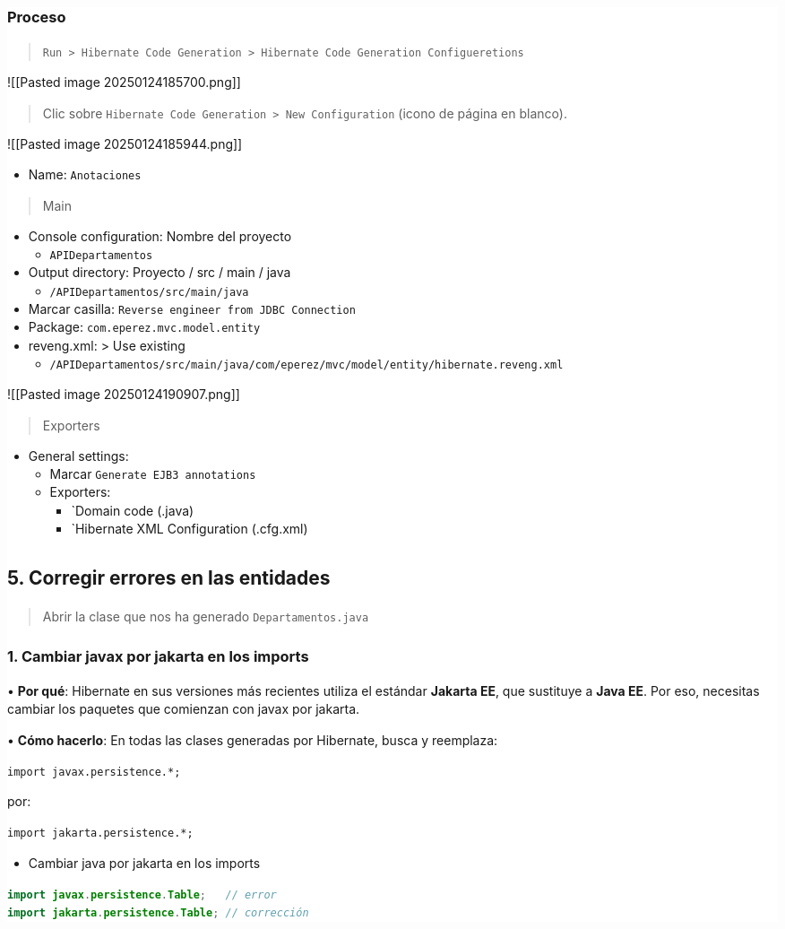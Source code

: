 ### Proceso

> `Run > Hibernate Code Generation > Hibernate Code Generation Configueretions`

![[Pasted image 20250124185700.png]]

> Clic sobre `Hibernate Code Generation > New Configuration` (icono de página en blanco).

![[Pasted image 20250124185944.png]]

- Name: `Anotaciones`

> Main

- Console configuration: Nombre del proyecto
	- `APIDepartamentos`
- Output directory: Proyecto / src / main / java
	- `/APIDepartamentos/src/main/java`
- Marcar casilla: `Reverse engineer from JDBC Connection`
- Package: `com.eperez.mvc.model.entity`
- reveng.xml: > Use existing
	- `/APIDepartamentos/src/main/java/com/eperez/mvc/model/entity/hibernate.reveng.xml`

![[Pasted image 20250124190907.png]]

> Exporters

- General settings:
	- Marcar `Generate EJB3 annotations`
	- Exporters:
		- `Domain code (.java)
		- `Hibernate XML Configuration (.cfg.xml)


## 5. Corregir errores en las entidades

> Abrir la clase que nos ha generado `Departamentos.java`

### **1. Cambiar javax por jakarta en los imports**

• **Por qué**: Hibernate en sus versiones más recientes utiliza el estándar **Jakarta EE**, que sustituye a **Java EE**. Por eso, necesitas cambiar los paquetes que comienzan con javax por jakarta.

• **Cómo hacerlo**: En todas las clases generadas por Hibernate, busca y reemplaza:

```
import javax.persistence.*;
```

por:

```
import jakarta.persistence.*;
```


- Cambiar java por jakarta en los imports
```java
import javax.persistence.Table;   // error
import jakarta.persistence.Table; // corrección
```

